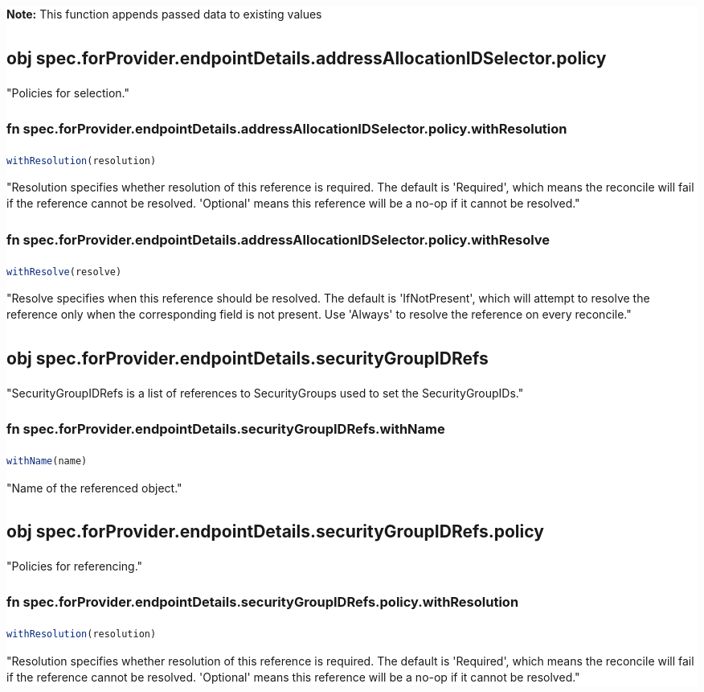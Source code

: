 **Note:** This function appends passed data to existing values

## obj spec.forProvider.endpointDetails.addressAllocationIDSelector.policy

"Policies for selection."

### fn spec.forProvider.endpointDetails.addressAllocationIDSelector.policy.withResolution

```ts
withResolution(resolution)
```

"Resolution specifies whether resolution of this reference is required. The default is 'Required', which means the reconcile will fail if the reference cannot be resolved. 'Optional' means this reference will be a no-op if it cannot be resolved."

### fn spec.forProvider.endpointDetails.addressAllocationIDSelector.policy.withResolve

```ts
withResolve(resolve)
```

"Resolve specifies when this reference should be resolved. The default is 'IfNotPresent', which will attempt to resolve the reference only when the corresponding field is not present. Use 'Always' to resolve the reference on every reconcile."

## obj spec.forProvider.endpointDetails.securityGroupIDRefs

"SecurityGroupIDRefs is a list of references to SecurityGroups used to set the SecurityGroupIDs."

### fn spec.forProvider.endpointDetails.securityGroupIDRefs.withName

```ts
withName(name)
```

"Name of the referenced object."

## obj spec.forProvider.endpointDetails.securityGroupIDRefs.policy

"Policies for referencing."

### fn spec.forProvider.endpointDetails.securityGroupIDRefs.policy.withResolution

```ts
withResolution(resolution)
```

"Resolution specifies whether resolution of this reference is required. The default is 'Required', which means the reconcile will fail if the reference cannot be resolved. 'Optional' means this reference will be a no-op if it cannot be resolved."
